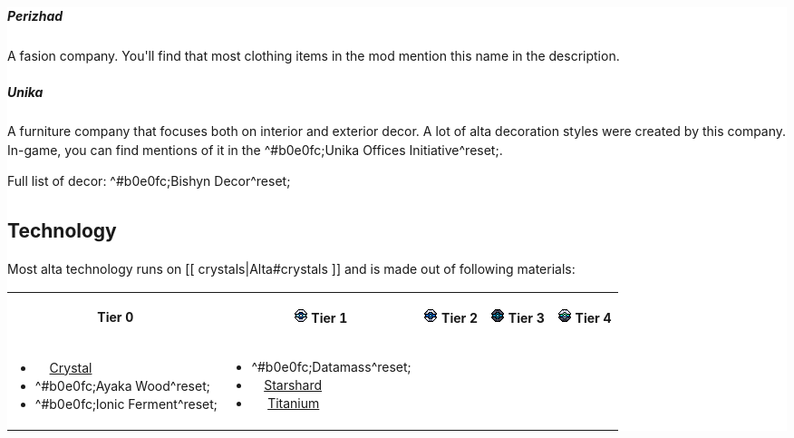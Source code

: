 ##### Perizhad

A fasion company. You'll find that most clothing items in the mod mention this name in the description.

##### Unika

A furniture company that focuses both on interior and exterior decor. A lot of alta decoration styles were created by this company.  
In-game, you can find mentions of it in the ^#b0e0fc;Unika Offices Initiative^reset;.

Full list of decor: ^#b0e0fc;Bishyn Decor^reset;



## Technology

Most alta technology runs on [[ crystals|Alta#crystals ]] and is made out of following materials:

<table> <tbody valign="top">
<tr valign="middle"><th>

Tier 0
</th> <th>

![ ](https://raw.githubusercontent.com/Ceterai/Enternia/main/items/active/unsorted/alta/loot/ct_alta_loot_tier1.png) Tier 1
</th> <th>

![ ](https://raw.githubusercontent.com/Ceterai/Enternia/main/items/active/unsorted/alta/loot/ct_alta_loot_tier2.png) Tier 2
</th> <th>

![ ](https://raw.githubusercontent.com/Ceterai/Enternia/main/items/active/unsorted/alta/loot/ct_alta_loot_tier3.png) Tier 3
</th> <th>

![ ](https://raw.githubusercontent.com/Ceterai/Enternia/main/items/active/unsorted/alta/loot/ct_alta_loot_tier4.png) Tier 4
</th> </tr>
<tr><td>

- <img src="https://starbounder.org/mediawiki/images/3/31/Crystal.png" width="12" height="16"/> [Crystal](https://starbounder.org/Crystal)
- ^#b0e0fc;Ayaka Wood^reset;
- ^#b0e0fc;Ionic Ferment^reset;

</td><td>

- ^#b0e0fc;Datamass^reset;
- <img src="https://starbounder.org/mediawiki/images/c/c0/Prism_Shard.png" width="10" height="10"/> [Starshard](https://starbounder.org/Prism_Shard)
- <img src="https://starbounder.org/mediawiki/images/9/94/Titanium_Bar.png" width="14" height="13"/> [Titanium](https://starbounder.org/Titanium_Bar)

</td><td>
